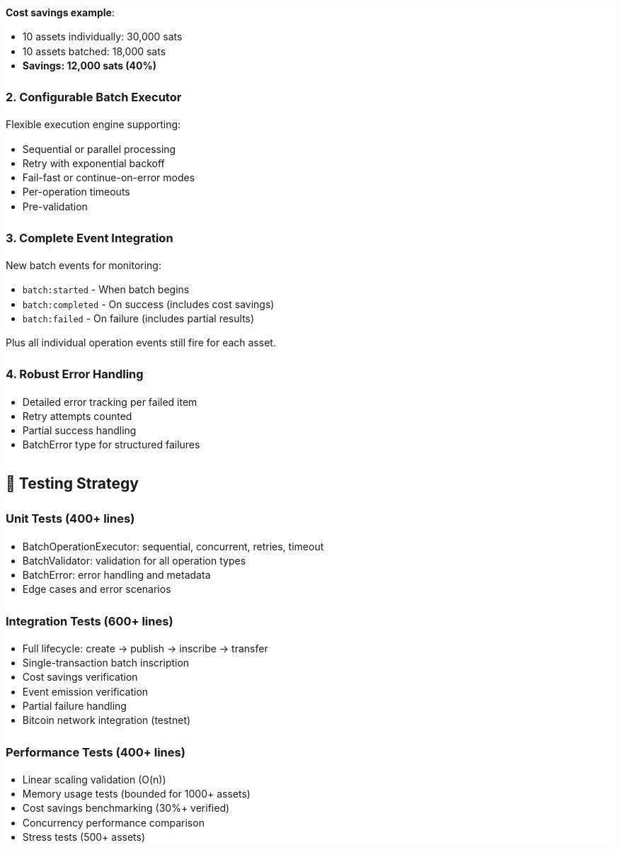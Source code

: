 **Cost savings example**:
- 10 assets individually: 30,000 sats
- 10 assets batched: 18,000 sats
- **Savings: 12,000 sats (40%)**

### 2. Configurable Batch Executor
Flexible execution engine supporting:
- Sequential or parallel processing
- Retry with exponential backoff
- Fail-fast or continue-on-error modes
- Per-operation timeouts
- Pre-validation

### 3. Complete Event Integration
New batch events for monitoring:
- `batch:started` - When batch begins
- `batch:completed` - On success (includes cost savings)
- `batch:failed` - On failure (includes partial results)

Plus all individual operation events still fire for each asset.

### 4. Robust Error Handling
- Detailed error tracking per failed item
- Retry attempts counted
- Partial success handling
- BatchError type for structured failures

## 🧪 Testing Strategy

### Unit Tests (400+ lines)
- BatchOperationExecutor: sequential, concurrent, retries, timeout
- BatchValidator: validation for all operation types
- BatchError: error handling and metadata
- Edge cases and error scenarios

### Integration Tests (600+ lines)
- Full lifecycle: create → publish → inscribe → transfer
- Single-transaction batch inscription
- Cost savings verification
- Event emission verification
- Partial failure handling
- Bitcoin network integration (testnet)

### Performance Tests (400+ lines)
- Linear scaling validation (O(n))
- Memory usage tests (bounded for 1000+ assets)
- Cost savings benchmarking (30%+ verified)
- Concurrency performance comparison
- Stress tests (500+ assets)
